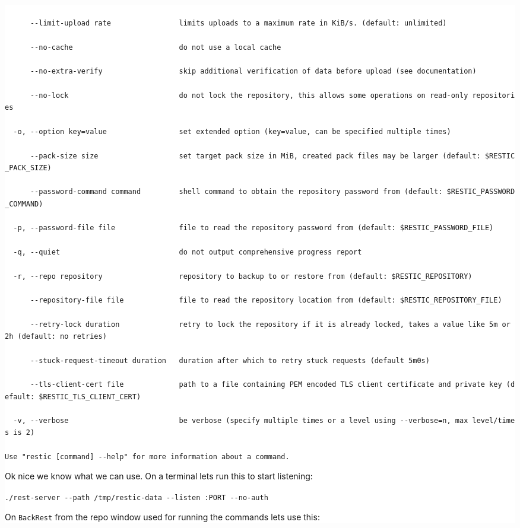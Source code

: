 ```

      --limit-upload rate                limits uploads to a maximum rate in KiB/s. (default: unlimited)

      --no-cache                         do not use a local cache

      --no-extra-verify                  skip additional verification of data before upload (see documentation)

      --no-lock                          do not lock the repository, this allows some operations on read-only repositories

  -o, --option key=value                 set extended option (key=value, can be specified multiple times)

      --pack-size size                   set target pack size in MiB, created pack files may be larger (default: $RESTIC_PACK_SIZE)

      --password-command command         shell command to obtain the repository password from (default: $RESTIC_PASSWORD_COMMAND)

  -p, --password-file file               file to read the repository password from (default: $RESTIC_PASSWORD_FILE)

  -q, --quiet                            do not output comprehensive progress report

  -r, --repo repository                  repository to backup to or restore from (default: $RESTIC_REPOSITORY)

      --repository-file file             file to read the repository location from (default: $RESTIC_REPOSITORY_FILE)

      --retry-lock duration              retry to lock the repository if it is already locked, takes a value like 5m or 2h (default: no retries)

      --stuck-request-timeout duration   duration after which to retry stuck requests (default 5m0s)

      --tls-client-cert file             path to a file containing PEM encoded TLS client certificate and private key (default: $RESTIC_TLS_CLIENT_CERT)

  -v, --verbose                          be verbose (specify multiple times or a level using --verbose=n, max level/times is 2)

Use "restic [command] --help" for more information about a command.
```

Ok nice we know what we can use. On a terminal lets run this to start listening:

`./rest-server --path /tmp/restic-data --listen :PORT --no-auth`

On `BackRest` from the repo window used for running the commands lets use this:
